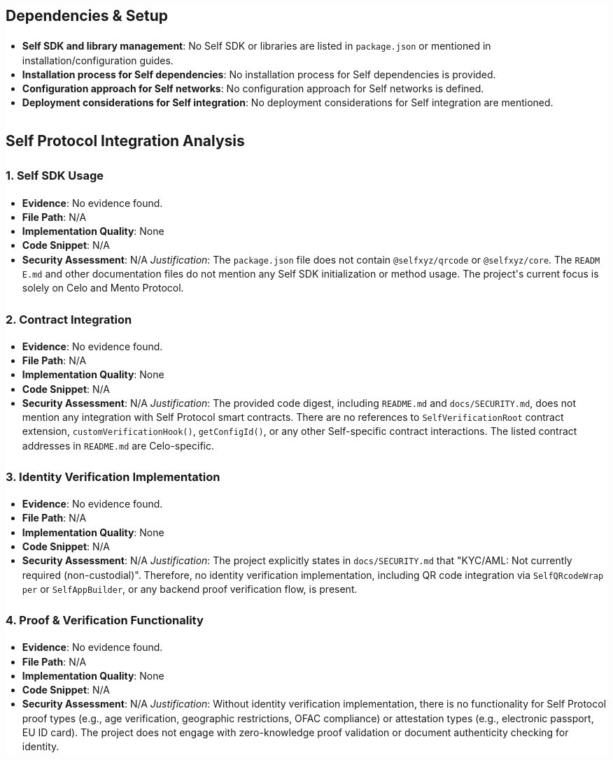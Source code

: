 ## Dependencies & Setup
- **Self SDK and library management**: No Self SDK or libraries are listed in `package.json` or mentioned in installation/configuration guides.
- **Installation process for Self dependencies**: No installation process for Self dependencies is provided.
- **Configuration approach for Self networks**: No configuration approach for Self networks is defined.
- **Deployment considerations for Self integration**: No deployment considerations for Self integration are mentioned.

## Self Protocol Integration Analysis

### 1. **Self SDK Usage**
- **Evidence**: No evidence found.
- **File Path**: N/A
- **Implementation Quality**: None
- **Code Snippet**: N/A
- **Security Assessment**: N/A
*Justification*: The `package.json` file does not contain `@selfxyz/qrcode` or `@selfxyz/core`. The `README.md` and other documentation files do not mention any Self SDK initialization or method usage. The project's current focus is solely on Celo and Mento Protocol.

### 2. **Contract Integration**
- **Evidence**: No evidence found.
- **File Path**: N/A
- **Implementation Quality**: None
- **Code Snippet**: N/A
- **Security Assessment**: N/A
*Justification*: The provided code digest, including `README.md` and `docs/SECURITY.md`, does not mention any integration with Self Protocol smart contracts. There are no references to `SelfVerificationRoot` contract extension, `customVerificationHook()`, `getConfigId()`, or any other Self-specific contract interactions. The listed contract addresses in `README.md` are Celo-specific.

### 3. **Identity Verification Implementation**
- **Evidence**: No evidence found.
- **File Path**: N/A
- **Implementation Quality**: None
- **Code Snippet**: N/A
- **Security Assessment**: N/A
*Justification*: The project explicitly states in `docs/SECURITY.md` that "KYC/AML: Not currently required (non-custodial)". Therefore, no identity verification implementation, including QR code integration via `SelfQRcodeWrapper` or `SelfAppBuilder`, or any backend proof verification flow, is present.

### 4. **Proof & Verification Functionality**
- **Evidence**: No evidence found.
- **File Path**: N/A
- **Implementation Quality**: None
- **Code Snippet**: N/A
- **Security Assessment**: N/A
*Justification*: Without identity verification implementation, there is no functionality for Self Protocol proof types (e.g., age verification, geographic restrictions, OFAC compliance) or attestation types (e.g., electronic passport, EU ID card). The project does not engage with zero-knowledge proof validation or document authenticity checking for identity.
